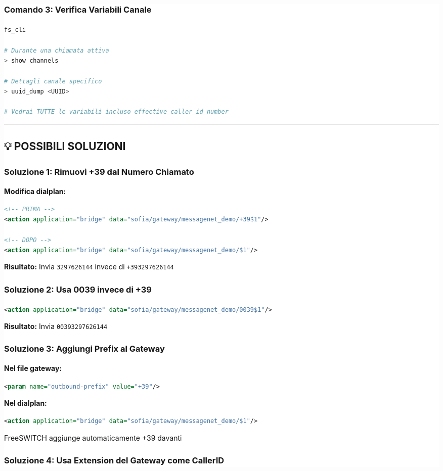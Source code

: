 ### Comando 3: Verifica Variabili Canale

```bash
fs_cli

# Durante una chiamata attiva
> show channels

# Dettagli canale specifico
> uuid_dump <UUID>

# Vedrai TUTTE le variabili incluso effective_caller_id_number
```

---

## 💡 POSSIBILI SOLUZIONI

### Soluzione 1: Rimuovi +39 dal Numero Chiamato

**Modifica dialplan:**
```xml
<!-- PRIMA -->
<action application="bridge" data="sofia/gateway/messagenet_demo/+39$1"/>

<!-- DOPO -->
<action application="bridge" data="sofia/gateway/messagenet_demo/$1"/>
```

**Risultato:** Invia `3297626144` invece di `+393297626144`

### Soluzione 2: Usa 0039 invece di +39

```xml
<action application="bridge" data="sofia/gateway/messagenet_demo/0039$1"/>
```

**Risultato:** Invia `00393297626144`

### Soluzione 3: Aggiungi Prefix al Gateway

**Nel file gateway:**
```xml
<param name="outbound-prefix" value="+39"/>
```

**Nel dialplan:**
```xml
<action application="bridge" data="sofia/gateway/messagenet_demo/$1"/>
```

FreeSWITCH aggiunge automaticamente +39 davanti

### Soluzione 4: Usa Extension del Gateway come CallerID
